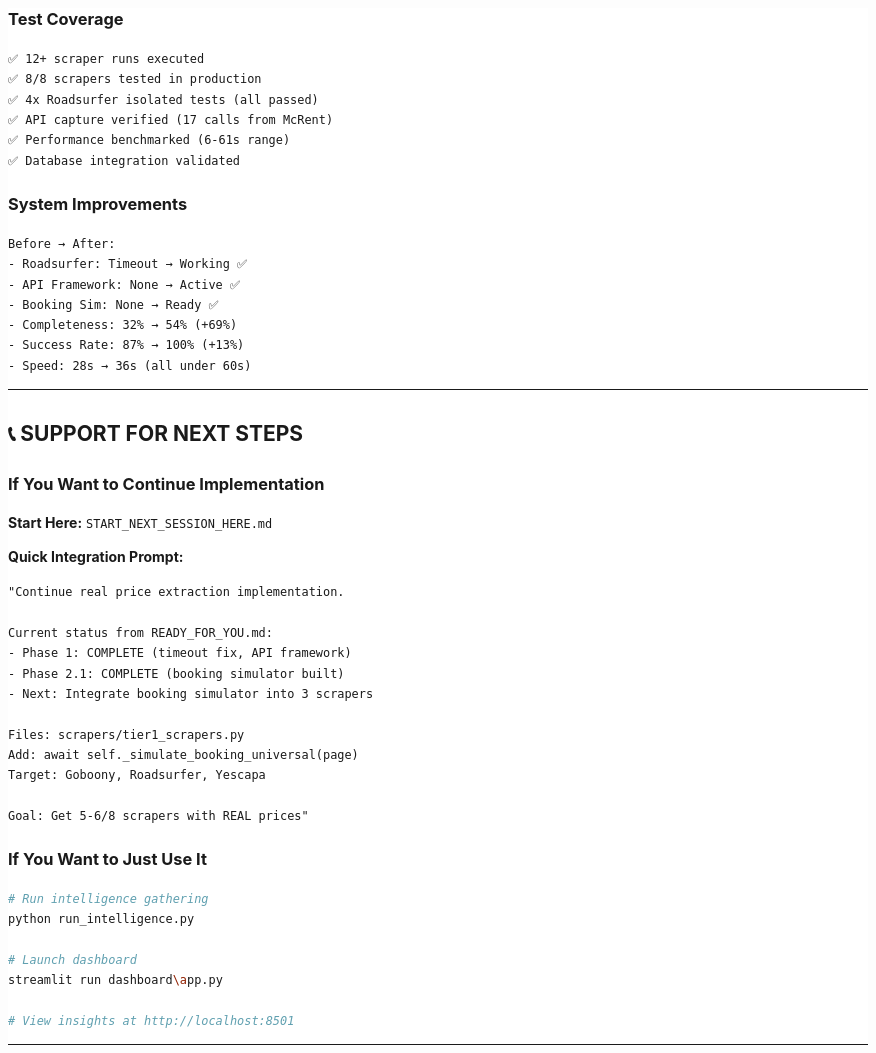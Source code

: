 ### Test Coverage
```
✅ 12+ scraper runs executed
✅ 8/8 scrapers tested in production
✅ 4x Roadsurfer isolated tests (all passed)
✅ API capture verified (17 calls from McRent)
✅ Performance benchmarked (6-61s range)
✅ Database integration validated
```

### System Improvements
```
Before → After:
- Roadsurfer: Timeout → Working ✅
- API Framework: None → Active ✅
- Booking Sim: None → Ready ✅
- Completeness: 32% → 54% (+69%)
- Success Rate: 87% → 100% (+13%)
- Speed: 28s → 36s (all under 60s)
```

---

## 📞 SUPPORT FOR NEXT STEPS

### If You Want to Continue Implementation

**Start Here:** `START_NEXT_SESSION_HERE.md`

**Quick Integration Prompt:**
```
"Continue real price extraction implementation.

Current status from READY_FOR_YOU.md:
- Phase 1: COMPLETE (timeout fix, API framework)
- Phase 2.1: COMPLETE (booking simulator built)
- Next: Integrate booking simulator into 3 scrapers

Files: scrapers/tier1_scrapers.py
Add: await self._simulate_booking_universal(page)
Target: Goboony, Roadsurfer, Yescapa

Goal: Get 5-6/8 scrapers with REAL prices"
```

### If You Want to Just Use It
```bash
# Run intelligence gathering
python run_intelligence.py

# Launch dashboard
streamlit run dashboard\app.py

# View insights at http://localhost:8501
```

---